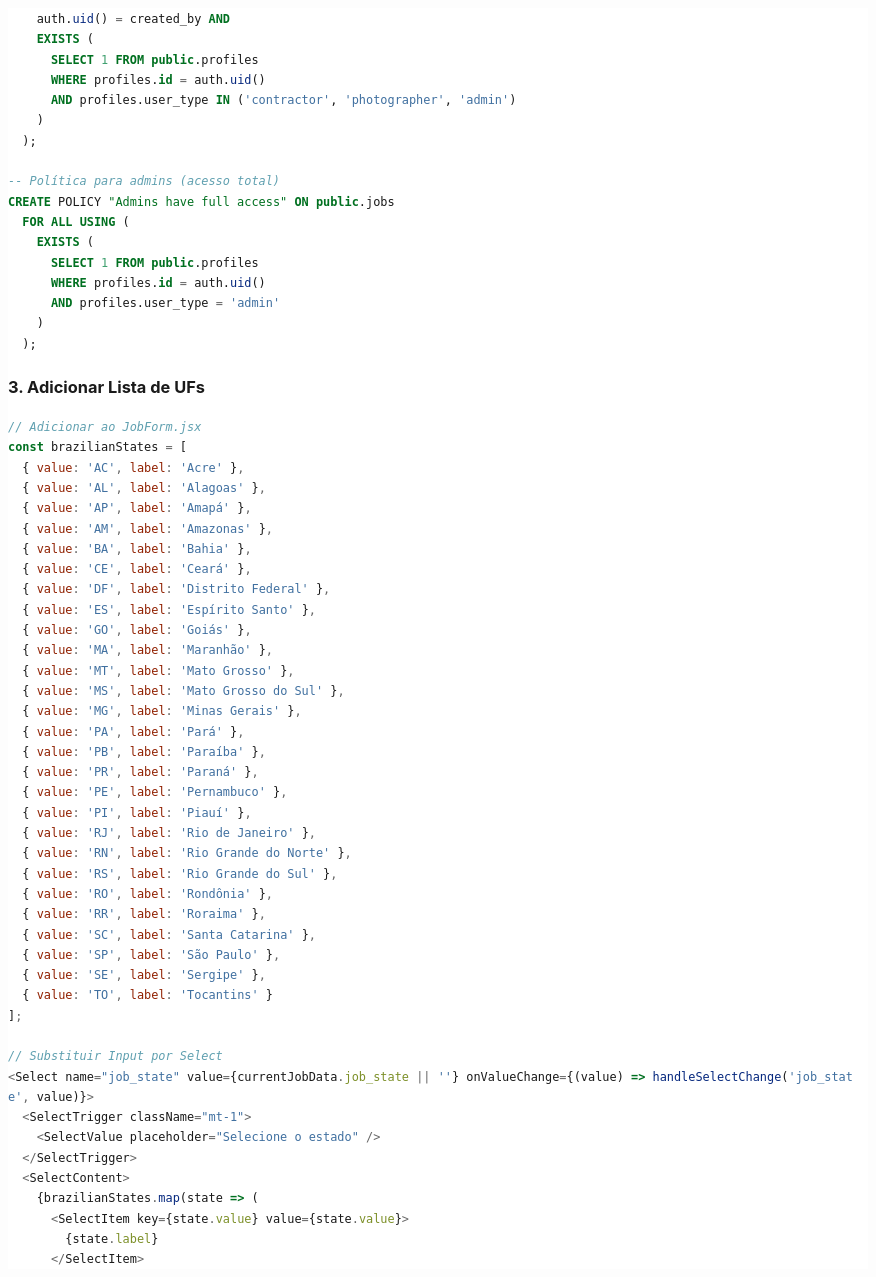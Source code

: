 ```sql
    auth.uid() = created_by AND
    EXISTS (
      SELECT 1 FROM public.profiles 
      WHERE profiles.id = auth.uid() 
      AND profiles.user_type IN ('contractor', 'photographer', 'admin')
    )
  );

-- Política para admins (acesso total)
CREATE POLICY "Admins have full access" ON public.jobs
  FOR ALL USING (
    EXISTS (
      SELECT 1 FROM public.profiles 
      WHERE profiles.id = auth.uid() 
      AND profiles.user_type = 'admin'
    )
  );
```

### **3. Adicionar Lista de UFs**
```javascript
// Adicionar ao JobForm.jsx
const brazilianStates = [
  { value: 'AC', label: 'Acre' },
  { value: 'AL', label: 'Alagoas' },
  { value: 'AP', label: 'Amapá' },
  { value: 'AM', label: 'Amazonas' },
  { value: 'BA', label: 'Bahia' },
  { value: 'CE', label: 'Ceará' },
  { value: 'DF', label: 'Distrito Federal' },
  { value: 'ES', label: 'Espírito Santo' },
  { value: 'GO', label: 'Goiás' },
  { value: 'MA', label: 'Maranhão' },
  { value: 'MT', label: 'Mato Grosso' },
  { value: 'MS', label: 'Mato Grosso do Sul' },
  { value: 'MG', label: 'Minas Gerais' },
  { value: 'PA', label: 'Pará' },
  { value: 'PB', label: 'Paraíba' },
  { value: 'PR', label: 'Paraná' },
  { value: 'PE', label: 'Pernambuco' },
  { value: 'PI', label: 'Piauí' },
  { value: 'RJ', label: 'Rio de Janeiro' },
  { value: 'RN', label: 'Rio Grande do Norte' },
  { value: 'RS', label: 'Rio Grande do Sul' },
  { value: 'RO', label: 'Rondônia' },
  { value: 'RR', label: 'Roraima' },
  { value: 'SC', label: 'Santa Catarina' },
  { value: 'SP', label: 'São Paulo' },
  { value: 'SE', label: 'Sergipe' },
  { value: 'TO', label: 'Tocantins' }
];

// Substituir Input por Select
<Select name="job_state" value={currentJobData.job_state || ''} onValueChange={(value) => handleSelectChange('job_state', value)}>
  <SelectTrigger className="mt-1">
    <SelectValue placeholder="Selecione o estado" />
  </SelectTrigger>
  <SelectContent>
    {brazilianStates.map(state => (
      <SelectItem key={state.value} value={state.value}>
        {state.label}
      </SelectItem>
```